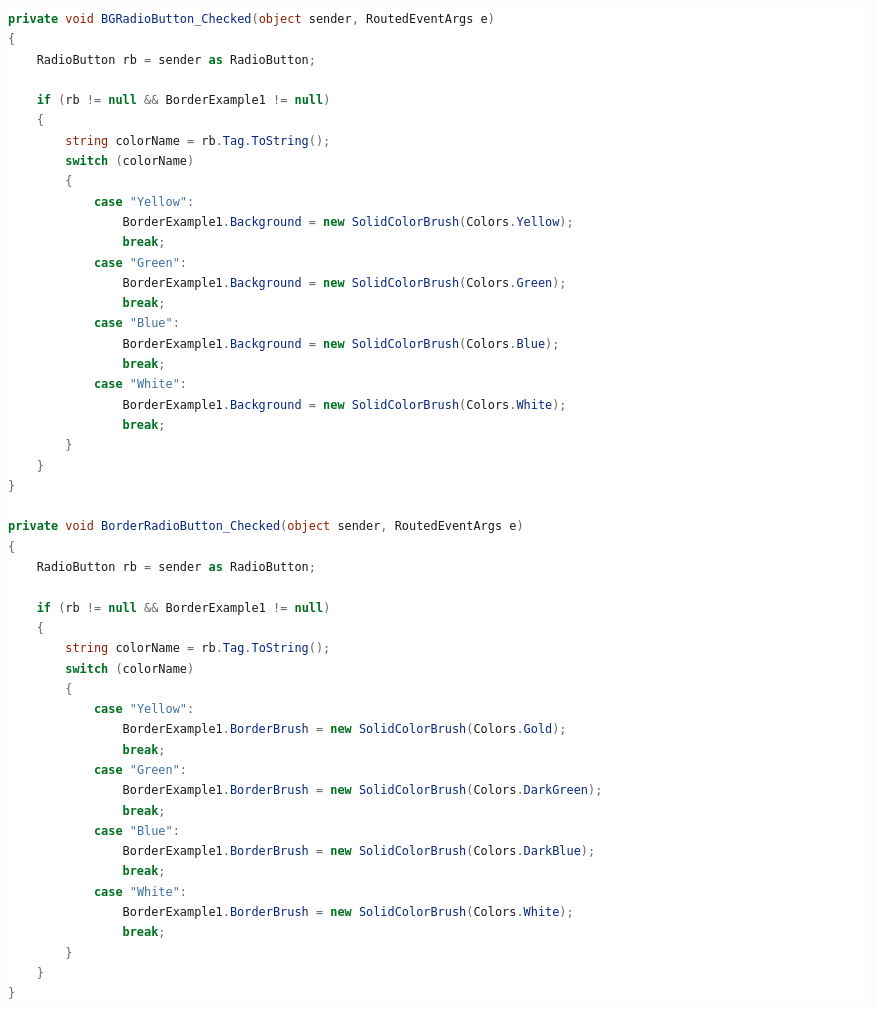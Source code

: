 ```csharp
private void BGRadioButton_Checked(object sender, RoutedEventArgs e)
{
    RadioButton rb = sender as RadioButton;

    if (rb != null && BorderExample1 != null)
    {
        string colorName = rb.Tag.ToString();
        switch (colorName)
        {
            case "Yellow":
                BorderExample1.Background = new SolidColorBrush(Colors.Yellow);
                break;
            case "Green":
                BorderExample1.Background = new SolidColorBrush(Colors.Green);
                break;
            case "Blue":
                BorderExample1.Background = new SolidColorBrush(Colors.Blue);
                break;
            case "White":
                BorderExample1.Background = new SolidColorBrush(Colors.White);
                break;
        }
    }
}

private void BorderRadioButton_Checked(object sender, RoutedEventArgs e)
{
    RadioButton rb = sender as RadioButton;

    if (rb != null && BorderExample1 != null)
    {
        string colorName = rb.Tag.ToString();
        switch (colorName)
        {
            case "Yellow":
                BorderExample1.BorderBrush = new SolidColorBrush(Colors.Gold);
                break;
            case "Green":
                BorderExample1.BorderBrush = new SolidColorBrush(Colors.DarkGreen);
                break;
            case "Blue":
                BorderExample1.BorderBrush = new SolidColorBrush(Colors.DarkBlue);
                break;
            case "White":
                BorderExample1.BorderBrush = new SolidColorBrush(Colors.White);
                break;
        }
    }
}
```
